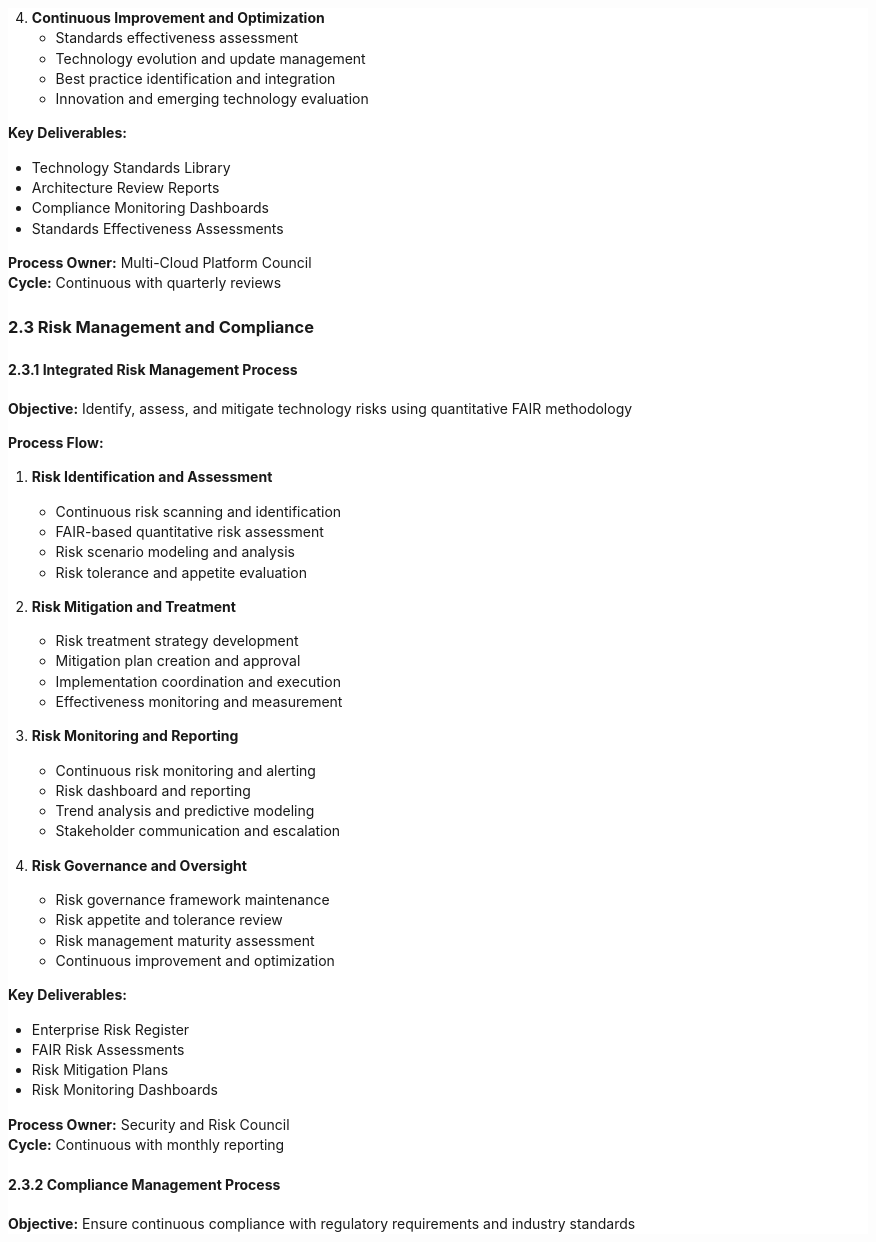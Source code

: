 4. **Continuous Improvement and Optimization**
   - Standards effectiveness assessment
   - Technology evolution and update management
   - Best practice identification and integration
   - Innovation and emerging technology evaluation

**Key Deliverables:**
- Technology Standards Library
- Architecture Review Reports
- Compliance Monitoring Dashboards
- Standards Effectiveness Assessments

**Process Owner:** Multi-Cloud Platform Council  
**Cycle:** Continuous with quarterly reviews

### 2.3 Risk Management and Compliance

#### 2.3.1 Integrated Risk Management Process
**Objective:** Identify, assess, and mitigate technology risks using quantitative FAIR methodology

**Process Flow:**
1. **Risk Identification and Assessment**
   - Continuous risk scanning and identification
   - FAIR-based quantitative risk assessment
   - Risk scenario modeling and analysis
   - Risk tolerance and appetite evaluation

2. **Risk Mitigation and Treatment**
   - Risk treatment strategy development
   - Mitigation plan creation and approval
   - Implementation coordination and execution
   - Effectiveness monitoring and measurement

3. **Risk Monitoring and Reporting**
   - Continuous risk monitoring and alerting
   - Risk dashboard and reporting
   - Trend analysis and predictive modeling
   - Stakeholder communication and escalation

4. **Risk Governance and Oversight**
   - Risk governance framework maintenance
   - Risk appetite and tolerance review
   - Risk management maturity assessment
   - Continuous improvement and optimization

**Key Deliverables:**
- Enterprise Risk Register
- FAIR Risk Assessments
- Risk Mitigation Plans
- Risk Monitoring Dashboards

**Process Owner:** Security and Risk Council  
**Cycle:** Continuous with monthly reporting

#### 2.3.2 Compliance Management Process
**Objective:** Ensure continuous compliance with regulatory requirements and industry standards
